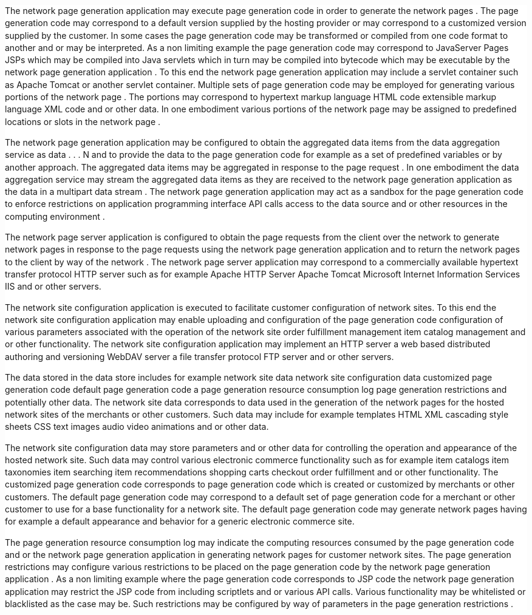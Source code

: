 The network page generation application may execute page generation code in order to generate the network pages . The page generation code may correspond to a default version supplied by the hosting provider or may correspond to a customized version supplied by the customer. In some cases the page generation code may be transformed or compiled from one code format to another and or may be interpreted. As a non limiting example the page generation code may correspond to JavaServer Pages JSPs which may be compiled into Java servlets which in turn may be compiled into bytecode which may be executable by the network page generation application . To this end the network page generation application may include a servlet container such as Apache Tomcat or another servlet container. Multiple sets of page generation code may be employed for generating various portions of the network page . The portions may correspond to hypertext markup language HTML code extensible markup language XML code and or other data. In one embodiment various portions of the network page may be assigned to predefined locations or slots in the network page .

The network page generation application may be configured to obtain the aggregated data items from the data aggregation service as data . . . N and to provide the data to the page generation code for example as a set of predefined variables or by another approach. The aggregated data items may be aggregated in response to the page request . In one embodiment the data aggregation service may stream the aggregated data items as they are received to the network page generation application as the data in a multipart data stream . The network page generation application may act as a sandbox for the page generation code to enforce restrictions on application programming interface API calls access to the data source and or other resources in the computing environment .

The network page server application is configured to obtain the page requests from the client over the network to generate network pages in response to the page requests using the network page generation application and to return the network pages to the client by way of the network . The network page server application may correspond to a commercially available hypertext transfer protocol HTTP server such as for example Apache HTTP Server Apache Tomcat Microsoft Internet Information Services IIS and or other servers.

The network site configuration application is executed to facilitate customer configuration of network sites. To this end the network site configuration application may enable uploading and configuration of the page generation code configuration of various parameters associated with the operation of the network site order fulfillment management item catalog management and or other functionality. The network site configuration application may implement an HTTP server a web based distributed authoring and versioning WebDAV server a file transfer protocol FTP server and or other servers.

The data stored in the data store includes for example network site data network site configuration data customized page generation code default page generation code a page generation resource consumption log page generation restrictions and potentially other data. The network site data corresponds to data used in the generation of the network pages for the hosted network sites of the merchants or other customers. Such data may include for example templates HTML XML cascading style sheets CSS text images audio video animations and or other data.

The network site configuration data may store parameters and or other data for controlling the operation and appearance of the hosted network site. Such data may control various electronic commerce functionality such as for example item catalogs item taxonomies item searching item recommendations shopping carts checkout order fulfillment and or other functionality. The customized page generation code corresponds to page generation code which is created or customized by merchants or other customers. The default page generation code may correspond to a default set of page generation code for a merchant or other customer to use for a base functionality for a network site. The default page generation code may generate network pages having for example a default appearance and behavior for a generic electronic commerce site.

The page generation resource consumption log may indicate the computing resources consumed by the page generation code and or the network page generation application in generating network pages for customer network sites. The page generation restrictions may configure various restrictions to be placed on the page generation code by the network page generation application . As a non limiting example where the page generation code corresponds to JSP code the network page generation application may restrict the JSP code from including scriptlets and or various API calls. Various functionality may be whitelisted or blacklisted as the case may be. Such restrictions may be configured by way of parameters in the page generation restrictions .
